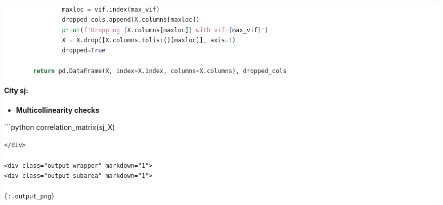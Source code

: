 ```python
                maxloc = vif.index(max_vif)
                dropped_cols.append(X.columns[maxloc])
                print(f'Dropping {X.columns[maxloc]} with vif={max_vif}')
                X = X.drop([X.columns.tolist()[maxloc]], axis=1)
                dropped=True
                
        return pd.DataFrame(X, index=X.index, columns=X.columns), dropped_cols

```
</div>

</div>



#### City sj:
- __Multicollinearity checks__



<div markdown="1" class="cell code_cell">
<div class="input_area" markdown="1">
```python
correlation_matrix(sj_X)

```
</div>

<div class="output_wrapper" markdown="1">
<div class="output_subarea" markdown="1">

{:.output_png}